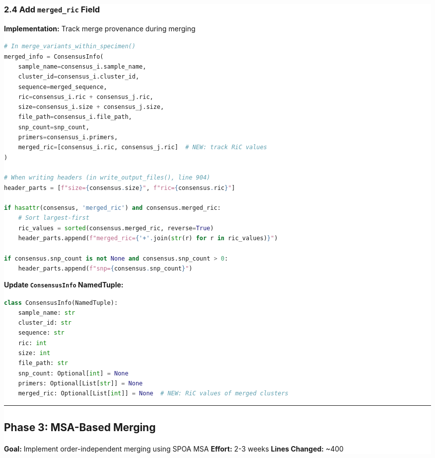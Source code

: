 ### 2.4 Add `merged_ric` Field

**Implementation:** Track merge provenance during merging

```python
# In merge_variants_within_specimen()
merged_info = ConsensusInfo(
    sample_name=consensus_i.sample_name,
    cluster_id=consensus_i.cluster_id,
    sequence=merged_sequence,
    ric=consensus_i.ric + consensus_j.ric,
    size=consensus_i.size + consensus_j.size,
    file_path=consensus_i.file_path,
    snp_count=snp_count,
    primers=consensus_i.primers,
    merged_ric=[consensus_i.ric, consensus_j.ric]  # NEW: track RiC values
)

# When writing headers (in write_output_files(), line 904)
header_parts = [f"size={consensus.size}", f"ric={consensus.ric}"]

if hasattr(consensus, 'merged_ric') and consensus.merged_ric:
    # Sort largest-first
    ric_values = sorted(consensus.merged_ric, reverse=True)
    header_parts.append(f"merged_ric={'+'.join(str(r) for r in ric_values)}")

if consensus.snp_count is not None and consensus.snp_count > 0:
    header_parts.append(f"snp={consensus.snp_count}")
```

**Update `ConsensusInfo` NamedTuple:**

```python
class ConsensusInfo(NamedTuple):
    sample_name: str
    cluster_id: str
    sequence: str
    ric: int
    size: int
    file_path: str
    snp_count: Optional[int] = None
    primers: Optional[List[str]] = None
    merged_ric: Optional[List[int]] = None  # NEW: RiC values of merged clusters
```

---

## Phase 3: MSA-Based Merging

**Goal:** Implement order-independent merging using SPOA MSA
**Effort:** 2-3 weeks
**Lines Changed:** ~400
